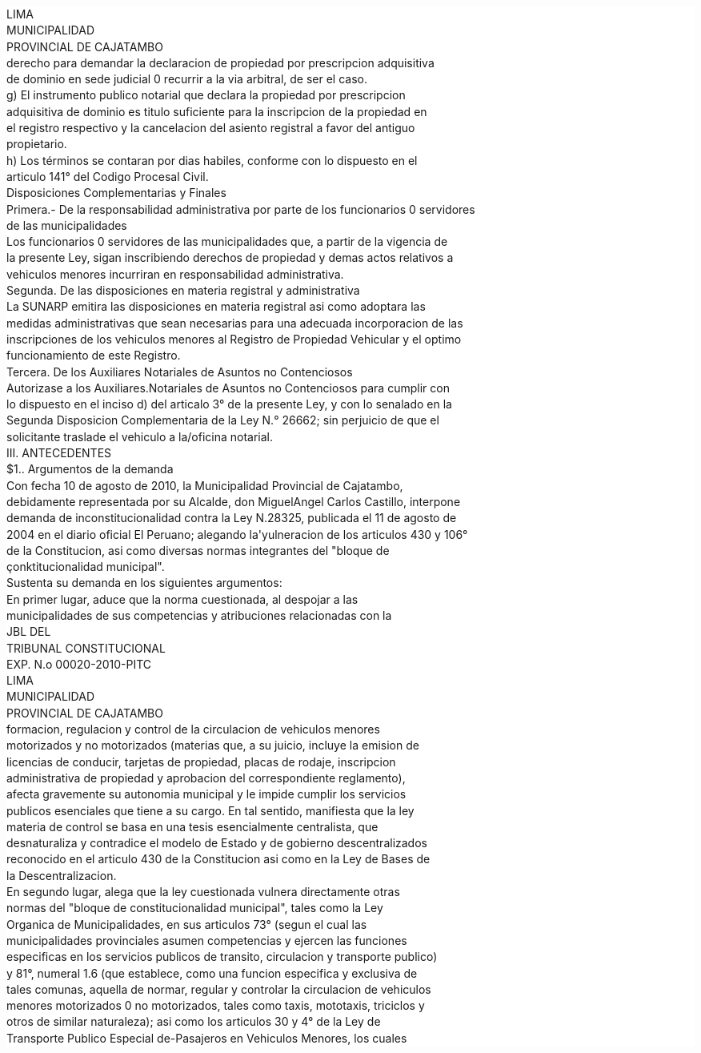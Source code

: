 LIMA  
MUNICIPALIDAD  
PROVINCIAL DE CAJATAMBO  
derecho para demandar la declaracion de propiedad por prescripcion adquisitiva  
de dominio en sede judicial 0 recurrir a la via arbitral, de ser el caso.  
g) El instrumento publico notarial que declara la propiedad por prescripcion  
adquisitiva de dominio es titulo suficiente para la inscripcion de la propiedad en  
el registro respectivo y la cancelacion del asiento registral a favor del antiguo  
propietario.  
h) Los términos se contaran por dias habiles, conforme con lo dispuesto en el  
articulo 141° del Codigo Procesal Civil.  
Disposiciones Complementarias y Finales  
Primera.- De la responsabilidad administrativa por parte de los funcionarios 0 servidores  
de las municipalidades  
Los funcionarios 0 servidores de las municipalidades que, a partir de la vigencia de  
la presente Ley, sigan inscribiendo derechos de propiedad y demas actos relativos a  
vehiculos menores incurriran en responsabilidad administrativa.  
Segunda. De las disposiciones en materia registral y administrativa  
La SUNARP emitira las disposiciones en materia registral asi como adoptara las  
medidas administrativas que sean necesarias para una adecuada incorporacion de las  
inscripciones de los vehiculos menores al Registro de Propiedad Vehicular y el optimo  
funcionamiento de este Registro.  
Tercera. De los Auxiliares Notariales de Asuntos no Contenciosos  
Autorizase a los Auxiliares.Notariales de Asuntos no Contenciosos para cumplir con  
lo dispuesto en el inciso d) del articalo 3° de la presente Ley, y con lo senalado en la  
Segunda Disposicion Complementaria de la Ley N.° 26662; sin perjuicio de que el  
solicitante traslade el vehiculo a la/oficina notarial.  
III. ANTECEDENTES  
$1.. Argumentos de la demanda  
Con fecha 10 de agosto de 2010, la Municipalidad Provincial de Cajatambo,  
debidamente representada por su Alcalde, don MiguelAngel Carlos Castillo, interpone  
demanda de inconstitucionalidad contra la Ley N.28325, publicada el 11 de agosto de  
2004 en el diario oficial El Peruano; alegando la'yulneracion de los articulos 430 y 106°  
de la Constitucion, asi como diversas normas integrantes del "bloque de  
çonktitucionalidad municipal".  
Sustenta su demanda en los siguientes argumentos:  
En primer lugar, aduce que la norma cuestionada, al despojar a las  
municipalidades de sus competencias y atribuciones relacionadas con la  
JBL DEL  
TRIBUNAL CONSTITUCIONAL  
EXP. N.o 00020-2010-PITC  
LIMA  
MUNICIPALIDAD  
PROVINCIAL DE CAJATAMBO  
formacion, regulacion y control de la circulacion de vehiculos menores  
motorizados y no motorizados (materias que, a su juicio, incluye la emision de  
licencias de conducir, tarjetas de propiedad, placas de rodaje, inscripcion  
administrativa de propiedad y aprobacion del correspondiente reglamento),  
afecta gravemente su autonomia municipal y le impide cumplir los servicios  
publicos esenciales que tiene a su cargo. En tal sentido, manifiesta que la ley  
materia de control se basa en una tesis esencialmente centralista, que  
desnaturaliza y contradice el modelo de Estado y de gobierno descentralizados  
reconocido en el articulo 430 de la Constitucion asi como en la Ley de Bases de  
la Descentralizacion.  
En segundo lugar, alega que la ley cuestionada vulnera directamente otras  
normas del "bloque de constitucionalidad municipal", tales como la Ley  
Organica de Municipalidades, en sus articulos 73° (segun el cual las  
municipalidades provinciales asumen competencias y ejercen las funciones  
especificas en los servicios publicos de transito, circulacion y transporte publico)  
y 81°, numeral 1.6 (que establece, como una funcion especifica y exclusiva de  
tales comunas, aquella de normar, regular y controlar la circulacion de vehiculos  
menores motorizados 0 no motorizados, tales como taxis, mototaxis, triciclos y  
otros de similar naturaleza); asi como los articulos 30 y 4° de la Ley de  
Transporte Publico Especial de-Pasajeros en Vehiculos Menores, los cuales  
